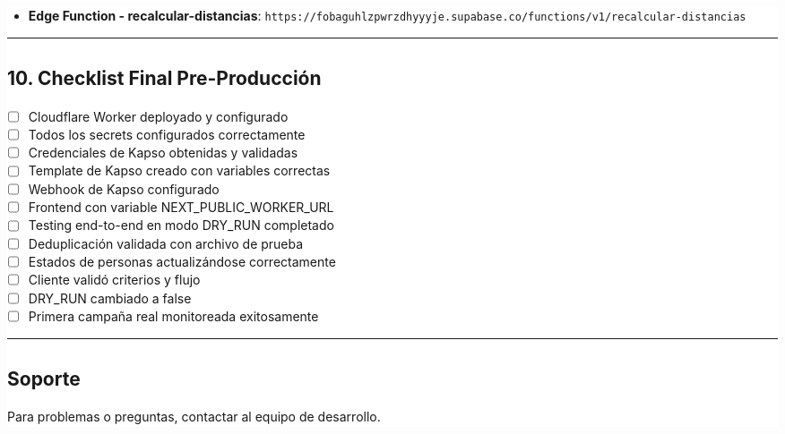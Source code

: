 - **Edge Function - recalcular-distancias**: 
  `https://fobaguhlzpwrzdhyyyje.supabase.co/functions/v1/recalcular-distancias`

---

## 10. Checklist Final Pre-Producción

- [ ] Cloudflare Worker deployado y configurado
- [ ] Todos los secrets configurados correctamente
- [ ] Credenciales de Kapso obtenidas y validadas
- [ ] Template de Kapso creado con variables correctas
- [ ] Webhook de Kapso configurado
- [ ] Frontend con variable NEXT_PUBLIC_WORKER_URL
- [ ] Testing end-to-end en modo DRY_RUN completado
- [ ] Deduplicación validada con archivo de prueba
- [ ] Estados de personas actualizándose correctamente
- [ ] Cliente validó criterios y flujo
- [ ] DRY_RUN cambiado a false
- [ ] Primera campaña real monitoreada exitosamente

---

## Soporte

Para problemas o preguntas, contactar al equipo de desarrollo.

